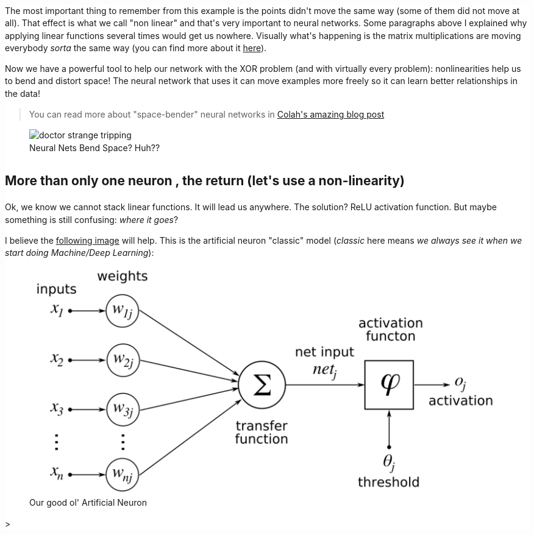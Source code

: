 The most important thing to remember from this example is the points didn't move the same way (some of them did not move at all). That effect is what we call "non linear" and that's very important to neural networks. Some paragraphs above I explained why applying linear functions several times would get us nowhere. Visually what's happening is the matrix multiplications are moving everybody _sorta_ the same way (you can find more about it [here](https://youtu.be/kYB8IZa5AuE?t=156)). 

Now we have a powerful tool to help our network with the XOR problem (and with virtually every problem): nonlinearities help us to bend and distort space! The neural network that uses it can move examples more freely so it can learn better relationships in the data!

> You can read more about "space-bender" neural networks in [Colah's amazing blog post](https://colah.github.io/posts/2014-03-NN-Manifolds-Topology/)

<figure>
  <img src="{{ '/images/posts_images/2020-09-03-xor_neural_net/1472552733-doctor-strange-benedict-cumberbatch.gif' | relative_url }}" alt="doctor strange tripping">
  <figcaption>Neural Nets Bend Space? Huh??</figcaption>
</figure>

## More than only one neuron , the return (let's use a non-linearity)

Ok, we know we cannot stack linear functions. It will lead us anywhere. The solution? ReLU activation function. But maybe something is still confusing: _where it goes_? 

I believe the [following image](https://commons.wikimedia.org/wiki/File:ArtificialNeuronModel_english.png) will help. This is the artificial neuron "classic" model (_classic_ here means _we always see it when we start doing Machine/Deep Learning_):

<figure>
  <img src="/images/posts_images/2020-09-03-xor_neural_net/800px-ArtificialNeuronModel_english.png" alt="classic artificial neuron">
  <figcaption>Our good ol' Artificial Neuron</figcaption>
</figure>>
